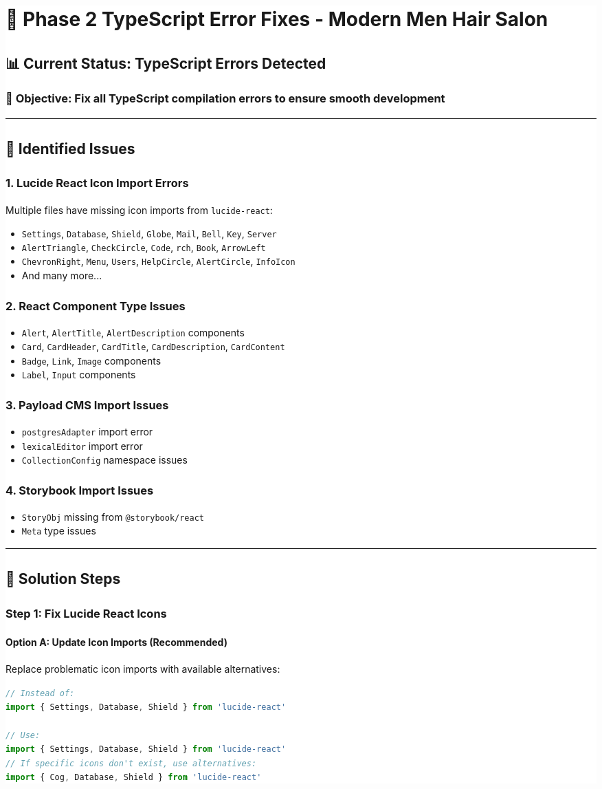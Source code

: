 # 🔧 Phase 2 TypeScript Error Fixes - Modern Men Hair Salon

## 📊 **Current Status: TypeScript Errors Detected**

### 🎯 **Objective**: Fix all TypeScript compilation errors to ensure smooth development

---

## 🚨 **Identified Issues**

### **1. Lucide React Icon Import Errors**
Multiple files have missing icon imports from `lucide-react`:
- `Settings`, `Database`, `Shield`, `Globe`, `Mail`, `Bell`, `Key`, `Server`
- `AlertTriangle`, `CheckCircle`, `Code`, `rch`, `Book`, `ArrowLeft`
- `ChevronRight`, `Menu`, `Users`, `HelpCircle`, `AlertCircle`, `InfoIcon`
- And many more...

### **2. React Component Type Issues**
- `Alert`, `AlertTitle`, `AlertDescription` components
- `Card`, `CardHeader`, `CardTitle`, `CardDescription`, `CardContent`
- `Badge`, `Link`, `Image` components
- `Label`, `Input` components

### **3. Payload CMS Import Issues**
- `postgresAdapter` import error
- `lexicalEditor` import error
- `CollectionConfig` namespace issues

### **4. Storybook Import Issues**
- `StoryObj` missing from `@storybook/react`
- `Meta` type issues

---

## 🔧 **Solution Steps**

### **Step 1: Fix Lucide React Icons**

#### **Option A: Update Icon Imports (Recommended)**
Replace problematic icon imports with available alternatives:

```typescript
// Instead of:
import { Settings, Database, Shield } from 'lucide-react'

// Use:
import { Settings, Database, Shield } from 'lucide-react'
// If specific icons don't exist, use alternatives:
import { Cog, Database, Shield } from 'lucide-react'
```

